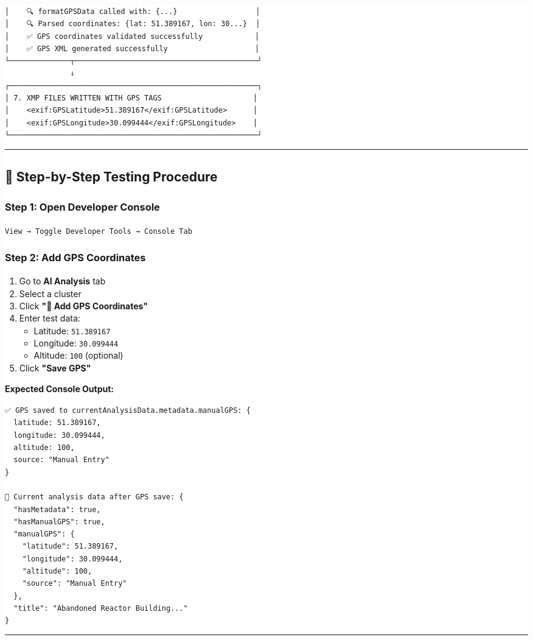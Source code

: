```
│    🔍 formatGPSData called with: {...}                  │
│    🔍 Parsed coordinates: {lat: 51.389167, lon: 30...}  │
│    ✅ GPS coordinates validated successfully            │
│    ✅ GPS XML generated successfully                    │
└──────────────┬──────────────────────────────────────────┘
               ↓
┌─────────────────────────────────────────────────────────┐
│ 7. XMP FILES WRITTEN WITH GPS TAGS                     │
│    <exif:GPSLatitude>51.389167</exif:GPSLatitude>      │
│    <exif:GPSLongitude>30.099444</exif:GPSLongitude>    │
└─────────────────────────────────────────────────────────┘
```

---

## 🧪 **Step-by-Step Testing Procedure**

### **Step 1: Open Developer Console**
```
View → Toggle Developer Tools → Console Tab
```

### **Step 2: Add GPS Coordinates**
1. Go to **AI Analysis** tab
2. Select a cluster
3. Click **"📍 Add GPS Coordinates"**
4. Enter test data:
   - Latitude: `51.389167`
   - Longitude: `30.099444`
   - Altitude: `100` (optional)
5. Click **"Save GPS"**

**Expected Console Output:**
```
✅ GPS saved to currentAnalysisData.metadata.manualGPS: {
  latitude: 51.389167,
  longitude: 30.099444,
  altitude: 100,
  source: "Manual Entry"
}

📍 Current analysis data after GPS save: {
  "hasMetadata": true,
  "hasManualGPS": true,
  "manualGPS": {
    "latitude": 51.389167,
    "longitude": 30.099444,
    "altitude": 100,
    "source": "Manual Entry"
  },
  "title": "Abandoned Reactor Building..."
}
```

---